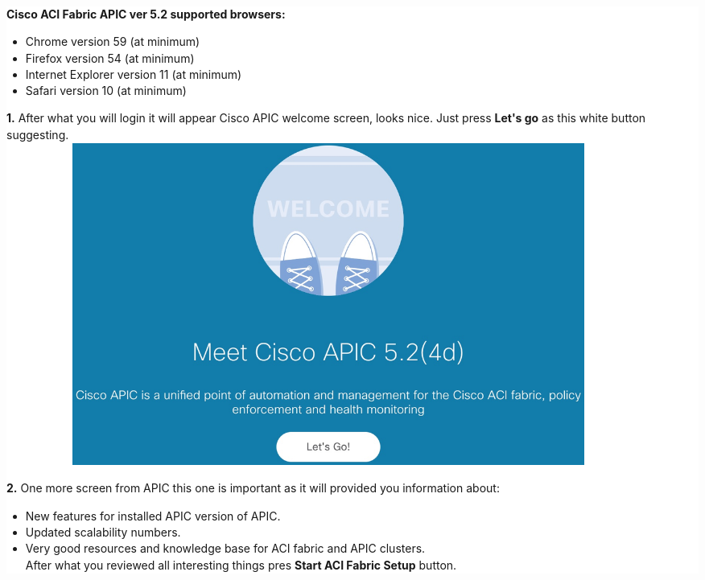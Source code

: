 **Cisco ACI Fabric APIC ver 5.2 supported browsers:**  
- Chrome version 59 (at minimum)
- Firefox version 54 (at minimum)
- Internet Explorer version 11 (at minimum)
- Safari version 10 (at minimum)


**1.** After what you will login it will appear Cisco APIC welcome screen, looks nice. Just press **Let's go** as this white button suggesting.
<img class="center" width="800" height="400" src="/images/apic_day_0_config/1.jpg" alt="APIC Welcome Screen" title="APIC Welcome Screen">  
  
**2.** One more screen from APIC this one is important as it will provided you information about:
- New features for installed APIC version of APIC.
- Updated scalability numbers.
- Very good resources and knowledge base for ACI fabric and APIC clusters.  
After what you reviewed all interesting things pres **Start ACI Fabric Setup** button.  
